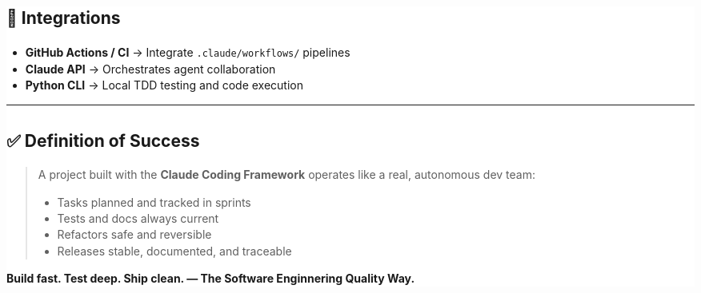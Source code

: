 
## 🧩 Integrations

* **GitHub Actions / CI** → Integrate `.claude/workflows/` pipelines
* **Claude API** → Orchestrates agent collaboration
* **Python CLI** → Local TDD testing and code execution

---

## ✅ Definition of Success

> A project built with the **Claude Coding Framework** operates like a real, autonomous dev team:
>
> * Tasks planned and tracked in sprints
> * Tests and docs always current
> * Refactors safe and reversible
> * Releases stable, documented, and traceable

**Build fast. Test deep. Ship clean. — The Software Enginnering Quality Way.**
